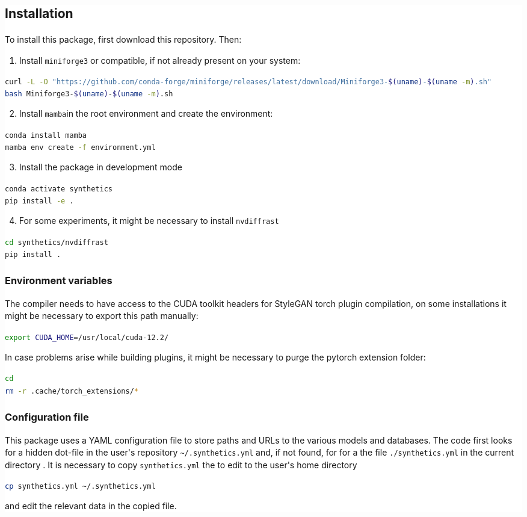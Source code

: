
Installation
------------

To install this package, first download this repository. Then:

1) Install ```miniforge3```  or 
compatible, if not already present on your system:

```bash
curl -L -O "https://github.com/conda-forge/miniforge/releases/latest/download/Miniforge3-$(uname)-$(uname -m).sh"
bash Miniforge3-$(uname)-$(uname -m).sh
```

2) Install ```mamba```in the root environment and create the environment:

```bash
conda install mamba
mamba env create -f environment.yml 
```

3) Install the package in development mode

```bash
conda activate synthetics
pip install -e .
```

4) For some experiments, it might be necessary to install ```nvdiffrast``` 

```bash
cd synthetics/nvdiffrast
pip install .
```

### Environment variables

The compiler needs to have access to the CUDA toolkit headers for StyleGAN torch plugin 
compilation, on some installations it might be necessary to export this path manually:

```bash
export CUDA_HOME=/usr/local/cuda-12.2/
```

In case problems arise while building plugins, it might be necessary to purge 
the pytorch extension folder:

```bash
cd
rm -r .cache/torch_extensions/*
```

### Configuration file 

This package uses a YAML configuration file to store paths and URLs to the various 
models and databases. The code first looks for a hidden dot-file in the user's 
repository ```~/.synthetics.yml``` and, if not found, for for a the file 
```./synthetics.yml``` in the current directory .
It is necessary to copy ```synthetics.yml``` the to edit to the user's home directory
```bash
cp synthetics.yml ~/.synthetics.yml
```
and edit the relevant data in the copied file.
